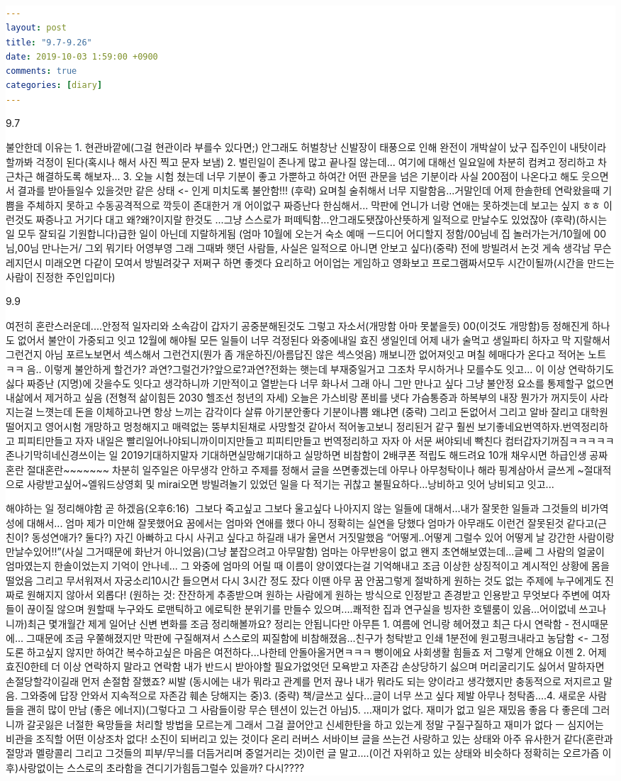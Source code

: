 ```yaml
---
layout: post
title: "9.7-9.26"
date: 2019-10-03 1:59:00 +0900
comments: true 
categories: [diary] 
---
```






9.7

불안한데 이유는 1. 현관바깥에(그걸 현관이라 부를수 있다면;) 안그래도 허벌창난 신발장이 태풍으로 인해 완전이 개박살이 났구 집주인이 내탓이라 할까봐 걱정이 된다(혹시나 해서 사진 찍고 문자 보냄) 2. 벌린일이 존나게 많고 끝나질 않는데... 여기에 대해선 일요일에 차분히 컴켜고 정리하고 차근차근 해결하도록 해보자... 3. 오늘 시험 쳤는데 너무 기분이 좋고 가뿐하고 하여간 어떤 관문을 넘은 기분이라 사실 200점이 나온다고 해도 웃으면서 결과를 받아들일수 있을것만 같은 상태 <- 인게 미치도록 불안함!!! (후략)
요며칠 술취해서 너무 지랄함음...거말인데 어제 한솔한테 연락왔을때 기쁨을 주체하지 못하고 수동공격적으로 깍듯이 존대한거 개 어이없구 짜증난다 한심해서... 막판에 언니가 너랑 연애는 못하겟는데 보고는 싶지 ㅎㅎ 이런것도 짜증나고 거기다 대고 왜?왜?이지랄 한것도 ...그냥 스스로가 퍼떼틱함...안그래도됏잖아산뜻하게 일적으로 만날수도 있었잖아 (후략)(하시는 일 모두 잘되길 기원합니다)급한 일이 아닌데 지랄하게됨 (엄마 10월에 오는거 숙소 예매 ㅡ드디어 어디할지 정함/00님네 집 놀러가는거/10월에 00님,00님 만나는거/ 그외 뭐기타 어영부영 그래 그때봐 햇던 사람들, 사실은 일적으로 아니면 안보고 싶다)(중략)
전에 방빌려서 논것 게속 생각남 무슨레지던시 미래오면 다같이 모여서 방빌려갖구 저쩌구 하면 좋겟다 요리하고 어이업는 게임하고 영화보고 프로그램짜서모두 시간이될까(시간을 만드는 사람이 진정한 주인입미다) 







9.9

여전히 혼란스러운데....안정적 일자리와 소속감이 갑자기 공중분해된것도 그렇고 자소서(개망함 아마 못붙을듯) 00(이것도 개망함)등 정해진게 하나도 없어서 불안이 가중되고 잇고 12월에 해야될 모든 일들이 너무 걱정된다 와중에내일 효진 생일인데 어제 내가 술먹고 생일파티 하자고 막 지랄해서 그런건지 아님 포르노보면서 섹스해서 그런건지(뭔가 좀 개운하진/아름답진 않은 섹스엇음) 깨보니깐 없어져잇고 며칠 헤매다가 온다고 적어논 노트 ㅋㅋ 음.. 이렇게 불안하게 할건가? 과연?그럴건가?앞으로?과연?전화는 햇는데 부재중일거고 그조차 무시하거나 모를수도 잇고... 이 이상 연락하기도 싫다 짜증난 (지명)에 갓을수도 잇다고 생각하니까 기만적이고 열받는다 너무 화나서 그래 아니 그만 만나고 싶다 그냥 불안정 요소를 통제할구 없으면 내삶에서 제거하고 싶음 (전형적 삶이힘든 2030 헬조선 청년의 자세) 
오늘은 가스비랑 폰비를 냇다 가슴통증과 하복부의 내장 뭔가가 꺼지듯이 사라지는걸 느꼇는데 돈을 이체하고나면 항상 느끼는 감각이다 살류 아기분안좋다 기분이나쁨 왜냐면 (중략) 그리고 돈없어서 그리고 알바 잘리고 대학원 떨어지고 영어시험 개망하고 멍청해지고 매력없는 뚱부치된채로 사망할것 같아서 적어놓고보니 정리된거 같구 훨씬 보기좋네요번역하자.번역정리하고 피피티만들고 자자 내일은 빨리일어나야되니까이미지만들고 피피티만들고 번역정리하고 자자 아 서문 써야되네 빡친다 컴터갑자기꺼짐ㅋㅋㅋㅋㅋ존나기막히네신경쓰이는 일 2019기대하지말자 기대하면실망해기대하고 실망하면 비참함이 2배쿠폰 적립도 해드려요 10개 채우시면 하급인생 공짜혼란 절대혼란~~~~~~~ 차분히 일주일은 아무생각 안하고 주제를 정해서 글을 쓰면좋겠는데 
아무나 아무청탁이나 해라 핑계삼아서 글쓰게 
~절대적으로 사랑받고싶어~엘워드상영회 및 mirai오면 방빌려놀기 있었던 일을 다 적기는 귀찮고 불필요하다...낭비하고 잇어 낭비되고 잇고... 

해야하는 일 정리해야함
곧 하겠음(오후6:16) 
그보다 죽고싶고 그보다 울고싶다 나아지지 않는 일들에 대해서...내가 잘못한 일들과 그것들의 비가역성에 대해서...
엄마 제가 미안해 잘못했어요 꿈에서는 엄마와 연애를 했다 아니 정확히는 실연을 당했다 엄마가 아무래도 이런건 잘못된것 같다고(근친이? 동성연애가? 둘다?) 자긴 아빠하고 다시 사귀고 싶다고 하길래 내가 울면서 거짓말했음 “어떻게..어떻게 그럴수 있어 어떻게 날 강간한 사람이랑 만날수있어!!”(사실 그거때문에 화난거 아니었음)(그냥 붙잡으려고 아무말함) 엄마는 아무반응이 없고 왠지 초연해보였는데...글쎄 그 사람의 얼굴이 엄마였는지 한솔이었는지 기억이 안나네... 그 와중에 엄마의 어릴 때 이름이 양이였다는걸 기억해내고 조금 이상한 상징적이고 계시적인 상황에 몸을 떨었음 그리고 무서워져서 자궁소리10시간 들으면서 다시 3시간 정도 잤다 이땐 아무 꿈 안꿈그렇게 절박하게 원하는 것도 없는 주제에 누구에게도 진짜로 원해지지 않아서 외롭다! (원하는 것: 잔잔하게 추종받으며 원하는 사람에게 원하는 방식으로 인정받고 존경받고 인용받고 무엇보다 주변에 여자들이 끊이질 않으며 원할때 누구와도 로맨틱하고 에로틱한 분위기를 만들수 있으며....쾌적한 집과 연구실을 빙자한 호텔룸이 있음...어이없네 쓰고나니까)최근 몇개월간 제게 일어난 신변 변화를 조금 정리해볼까요? 정리는 안됩니다만 아무튼 1. 여름에 언니랑 헤어졌고 최근 다시 연락함 - 전시때문에... 그때문에 조금 우쭐해졌지만 막판에 구질해져서 스스로의 찌질함에 비참해졌음...친구가 청탁받고 인쇄 1분전에 원고펑크내라고 농담함 <- 그정도론 하고싶지 않지만 하여간 복수하고싶은 마음은 여전하다...나한테 안돌아올거면ㅋㅋㅋ 뻥이에요 사회생활 힘들죠 저 그렇게 안해요 이젠 
2. 어제 효진0한테 더 이상 연락하지 말라고 연락함 내가 반드시 받아야할 필요가없엇던 모욕받고 자존감 손상당하기 싫으며 머리굴리기도 싫어서 말하자면 손절당할각이길래 먼저 손절함 잘했죠? 씨발 (동시에는 내가 뭐라고 관계를 먼저 끊나 내가 뭐라도 되는 양이라고 생각했지만 충동적으로 저지르고 말음. 그와중에 답장 안와서 지속적으로 자존감 훼손 당해지는 중)3. (중략) 책/글쓰고 싶다...글이 너무 쓰고 싶다 제발 아무나 청탁좀....4. 새로운 사람들을 괜히 많이 만남 (좋은 에너지)(그렇다고 그 사람들이랑 무슨 텐션이 있는건 아님)5. ...재미가 없다. 재미가 없고 일은 재밌음 좋음 다 좋은데 그러니까 갈곳잃은 너절한 욕망들을 처리할 방법을 모르는게 그래서 그걸 끌어안고 신세한탄을 하고 있는게 정말 구질구질하고 재미가 없다 ㅡ 심지어는 비관을 조직할 어떤 이상조차 없다! 소진이 되버리고 있는 것이다 온리 러버스 서바이브 글을 쓰는건 사랑하고 있는 상태와 아주 유사한거 같다(혼란과 절망과 멜랑콜리 그리고 그것들의 피부/무늬를 더듬거리며 중얼거리는 것)이런 글 말고....(이건 자위하고 있는 상태와 비슷하다 정확히는 오르가즘 이후)사랑없이는 스스로의 초라함을 견디기가힘듬그럴수 있을까? 다시????
